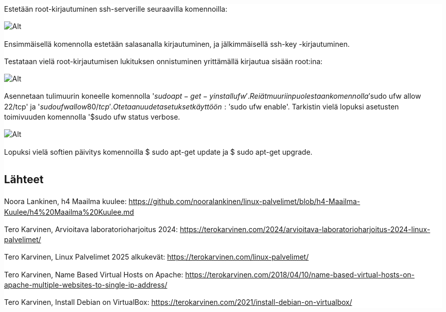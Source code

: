 Estetään root-kirjautuminen ssh-serverille seuraavilla komennoilla: 

![Alt](images/images/veks2.png)


Ensimmäisellä komennolla estetään salasanalla kirjautuminen, ja jälkimmäisellä ssh-key -kirjautuminen. 

Testataan vielä root-kirjautumisen lukituksen onnistuminen yrittämällä kirjautua sisään root:ina: 

![Alt](images/images/rootlock.png)


Asennetaan tulimuurin koneelle komennolla '$sudo apt-get -y install ufw'. Reiät muuriin puolestaan komennolla '$sudo ufw allow 22/tcp' ja '$sudo ufw allow 80/tcp'. Otetaan uudet asetukset käyttöön: '$sudo ufw enable'. 
Tarkistin vielä lopuksi asetusten toimivuuden komennolla '$sudo ufw status verbose.

![Alt](images/images/ufwstatus.png)

 
Lopuksi vielä softien päivitys komennoilla $ sudo apt-get update ja $ sudo apt-get upgrade.







## Lähteet

Noora Lankinen, h4 Maailma kuulee: https://github.com/nooralankinen/linux-palvelimet/blob/h4-Maailma-Kuulee/h4%20Maailma%20Kuulee.md

Tero Karvinen, Arvioitava laboratorioharjoitus 2024: https://terokarvinen.com/2024/arvioitava-laboratorioharjoitus-2024-linux-palvelimet/

Tero Karvinen, Linux Palvelimet 2025 alkukevät: https://terokarvinen.com/linux-palvelimet/

Tero Karvinen, Name Based Virtual Hosts on Apache: https://terokarvinen.com/2018/04/10/name-based-virtual-hosts-on-apache-multiple-websites-to-single-ip-address/

Tero Karvinen, Install Debian on VirtualBox: https://terokarvinen.com/2021/install-debian-on-virtualbox/
